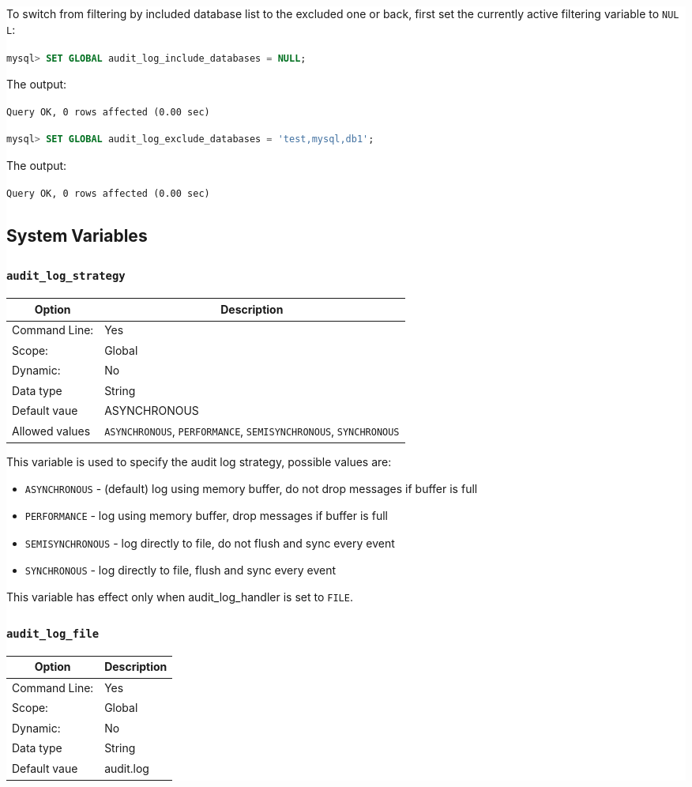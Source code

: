 To switch from filtering by included database list to the excluded one or back,
first set the currently active filtering variable to `NULL`:

```sql
mysql> SET GLOBAL audit_log_include_databases = NULL;
```

The output:

```text
Query OK, 0 rows affected (0.00 sec)
```

```sql
mysql> SET GLOBAL audit_log_exclude_databases = 'test,mysql,db1';
```

The output:

```text
Query OK, 0 rows affected (0.00 sec)
```

## System Variables

### `audit_log_strategy`

| Option         | Description        |
| -------------- | ------------------ |
| Command Line:  | Yes                |
| Scope:         | Global             |
| Dynamic:       | No                 |
| Data type      | String             |
| Default vaue   | ASYNCHRONOUS       |
| Allowed values | `ASYNCHRONOUS`, `PERFORMANCE`, `SEMISYNCHRONOUS`, `SYNCHRONOUS`|

This variable is used to specify the audit log strategy, possible values are:

* `ASYNCHRONOUS` - (default) log using memory buffer, do not drop messages if buffer is full

* `PERFORMANCE` - log using memory buffer, drop messages if buffer is full

* `SEMISYNCHRONOUS` - log directly to file, do not flush and sync every event

* `SYNCHRONOUS` - log directly to file, flush and sync every event

This variable has effect only when audit_log_handler is set to `FILE`.

### `audit_log_file`

| Option         | Description        |
| -------------- | ------------------ |
| Command Line:  | Yes                |
| Scope:         | Global             |
| Dynamic:       | No                 |
| Data type      | String             |
| Default vaue   | audit.log          |

